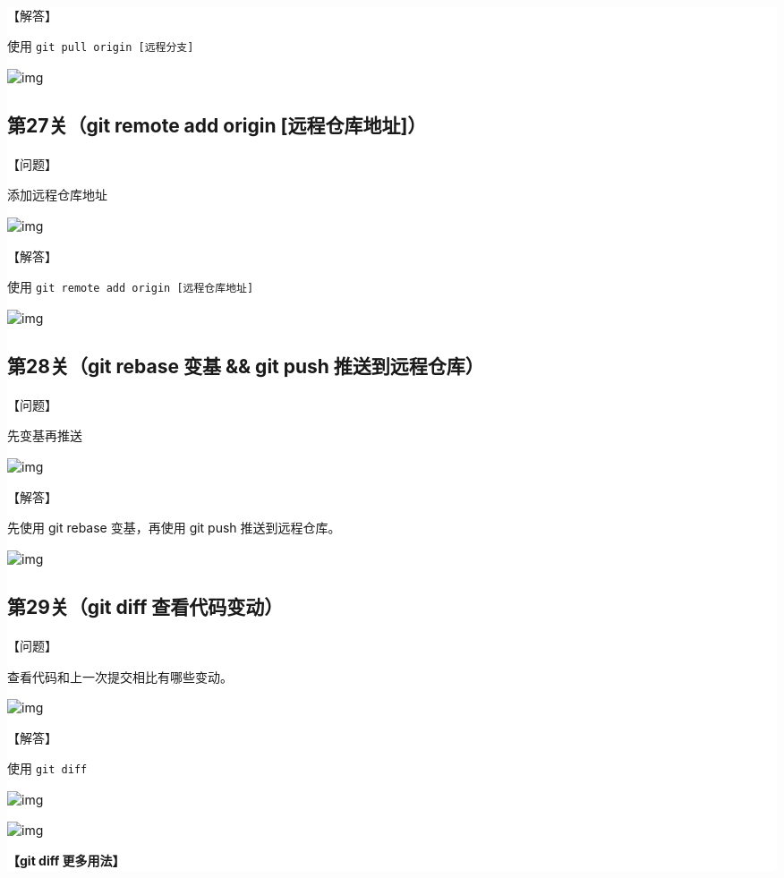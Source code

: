 【解答】

使用 `git pull origin [远程分支]`

![img](https://zhuye-1308301598.file.myqcloud.com/markdown/1590411058812-9b9efbe0-c997-4fa8-8f2e-becfdfbabb27.png)



## 第27关（git remote add origin [远程仓库地址]）

【问题】

添加远程仓库地址

![img](https://zhuye-1308301598.file.myqcloud.com/markdown/1590411258333-0198edcb-3e76-42fb-a8fa-83a10c0bbfc3.png)

【解答】

使用 `git remote add origin [远程仓库地址]`

![img](https://zhuye-1308301598.file.myqcloud.com/markdown/1590411274619-c28d1a85-5f4d-47cc-a0b4-a7e374694073.png)



## 第28关（git rebase 变基 && git push 推送到远程仓库）

【问题】

先变基再推送

![img](https://zhuye-1308301598.file.myqcloud.com/markdown/1590417611672-c86082b7-3959-48d0-bd4c-5487beaf9f53.png)

【解答】

先使用 git rebase 变基，再使用 git push 推送到远程仓库。

![img](https://zhuye-1308301598.file.myqcloud.com/markdown/1590417771859-ae5b5e7f-2e55-4af8-bf9b-af609799911f.png)



## 第29关（git diff 查看代码变动）

【问题】

查看代码和上一次提交相比有哪些变动。

![img](https://zhuye-1308301598.file.myqcloud.com/markdown/1590418507868-751dda87-49bb-4d08-ae7b-d30b2f6c0c3d.png)

【解答】

使用 `git diff`

![img](https://zhuye-1308301598.file.myqcloud.com/markdown/1590418086346-74e9873d-e09f-42b9-be56-2c445de9115c.png)

![img](https://zhuye-1308301598.file.myqcloud.com/markdown/1590417859030-fe6b427a-e57c-4397-bde4-a5c322a16ced.png)

**【git diff 更多用法】**
